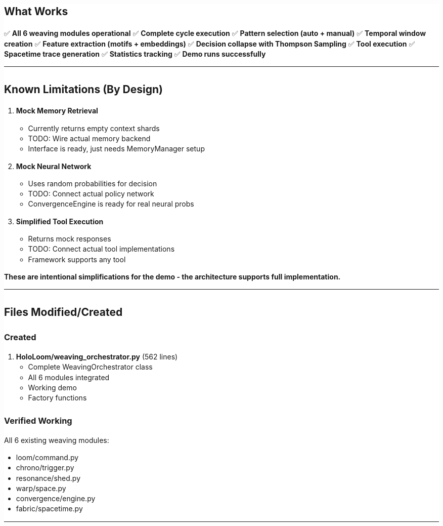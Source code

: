 
## What Works

✅ **All 6 weaving modules operational**
✅ **Complete cycle execution**
✅ **Pattern selection (auto + manual)**
✅ **Temporal window creation**
✅ **Feature extraction (motifs + embeddings)**
✅ **Decision collapse with Thompson Sampling**
✅ **Tool execution**
✅ **Spacetime trace generation**
✅ **Statistics tracking**
✅ **Demo runs successfully**

---

## Known Limitations (By Design)

1. **Mock Memory Retrieval**
   - Currently returns empty context shards
   - TODO: Wire actual memory backend
   - Interface is ready, just needs MemoryManager setup

2. **Mock Neural Network**
   - Uses random probabilities for decision
   - TODO: Connect actual policy network
   - ConvergenceEngine is ready for real neural probs

3. **Simplified Tool Execution**
   - Returns mock responses
   - TODO: Connect actual tool implementations
   - Framework supports any tool

**These are intentional simplifications for the demo - the architecture supports full implementation.**

---

## Files Modified/Created

### Created
1. **HoloLoom/weaving_orchestrator.py** (562 lines)
   - Complete WeavingOrchestrator class
   - All 6 modules integrated
   - Working demo
   - Factory functions

### Verified Working
All 6 existing weaving modules:
- loom/command.py
- chrono/trigger.py
- resonance/shed.py
- warp/space.py
- convergence/engine.py
- fabric/spacetime.py

---
